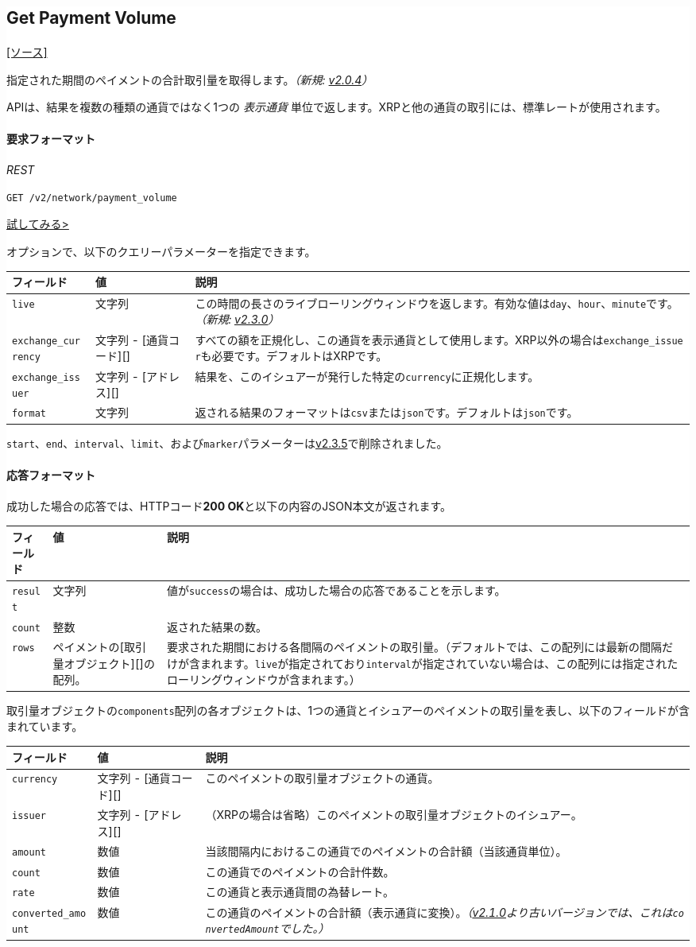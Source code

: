 



## Get Payment Volume
[[ソース]](https://github.com/ripple/rippled-historical-database/blob/master/api/routes/network/getMetric.js "Source")

指定された期間のペイメントの合計取引量を取得します。_（新規: [v2.0.4][]）_

APIは、結果を複数の種類の通貨ではなく1つの _表示通貨_ 単位で返します。XRPと他の通貨の取引には、標準レートが使用されます。

#### 要求フォーマット



*REST*

```
GET /v2/network/payment_volume
```



[試してみる>](https://xrpl.org/ja/data-api-v2-tool.html#get-payment-volume)

オプションで、以下のクエリーパラメーターを指定できます。

| フィールド               | 値                      | 説明               |
|:--------------------|:---------------------------|:--------------------------|
| `live`              | 文字列                     | この時間の長さのライブローリングウィンドウを返します。有効な値は`day`、`hour`、`minute`です。_（新規: [v2.3.0][]）_ |
| `exchange_currency` | 文字列 - [通貨コード][] | すべての額を正規化し、この通貨を表示通貨として使用します。XRP以外の場合は`exchange_issuer`も必要です。デフォルトはXRPです。 |
| `exchange_issuer`   | 文字列 - [アドレス][]       | 結果を、このイシュアーが発行した特定の`currency`に正規化します。 |
| `format`            | 文字列                     | 返される結果のフォーマットは`csv`または`json`です。デフォルトは`json`です。 |

`start`、`end`、`interval`、`limit`、および`marker`パラメーターは[v2.3.5][]で削除されました。

#### 応答フォーマット
成功した場合の応答では、HTTPコード**200 OK**と以下の内容のJSON本文が返されます。

| フィールド    | 値                               | 説明                 |
|:---------|:------------------------------------|:----------------------------|
| `result` | 文字列                              | 値が`success`の場合は、成功した場合の応答であることを示します。 |
| `count`  | 整数                             | 返された結果の数。 |
| `rows`   | ペイメントの[取引量オブジェクト][]の配列。 | 要求された期間における各間隔のペイメントの取引量。（デフォルトでは、この配列には最新の間隔だけが含まれます。`live`が指定されており`interval`が指定されていない場合は、この配列には指定されたローリングウィンドウが含まれます。） |

取引量オブジェクトの`components`配列の各オブジェクトは、1つの通貨とイシュアーのペイメントの取引量を表し、以下のフィールドが含まれています。

| フィールド              | 値                      | 説明                |
|:-------------------|:---------------------------|:---------------------------|
| `currency`         | 文字列 - [通貨コード][] | このペイメントの取引量オブジェクトの通貨。 |
| `issuer`           | 文字列 - [アドレス][]       | （XRPの場合は省略）このペイメントの取引量オブジェクトのイシュアー。 |
| `amount`           | 数値                     | 当該間隔内におけるこの通貨でのペイメントの合計額（当該通貨単位）。 |
| `count`            | 数値                     | この通貨でのペイメントの合計件数。 |
| `rate`             | 数値                     | この通貨と表示通貨間の為替レート。 |
| `converted_amount` | 数値                     | この通貨のペイメントの合計額（表示通貨に変換）。_（[v2.1.0][]より古いバージョンでは、これは`convertedAmount`でした。）_ |


[v2.0.4]: https://github.com/ripple/rippled-historical-database/releases/tag/v2.0.4
[v2.0.5]: https://github.com/ripple/rippled-historical-database/releases/tag/v2.0.5
[v2.0.6]: https://github.com/ripple/rippled-historical-database/releases/tag/v2.0.6
[v2.0.7]: https://github.com/ripple/rippled-historical-database/releases/tag/v2.0.7
[v2.0.8]: https://github.com/ripple/rippled-historical-database/releases/tag/v2.0.8
[v2.1.0]: https://github.com/ripple/rippled-historical-database/releases/tag/v2.1.0
[v2.2.0]: https://github.com/ripple/rippled-historical-database/releases/tag/v2.2.0
[v2.3.0]: https://github.com/ripple/rippled-historical-database/releases/tag/v2.3.0
[v2.3.2]: https://github.com/ripple/rippled-historical-database/releases/tag/v2.3.2
[v2.3.5]: https://github.com/ripple/rippled-historical-database/releases/tag/v2.3.5
[v2.3.7]: https://github.com/ripple/rippled-historical-database/releases/tag/v2.3.7
[v2.4.0]: https://github.com/ripple/rippled-historical-database/releases/tag/v2.4.0
[トランザクションオブジェクト]: #トランザクションオブジェクト
[トランザクションオブジェクト]: #トランザクションオブジェクト